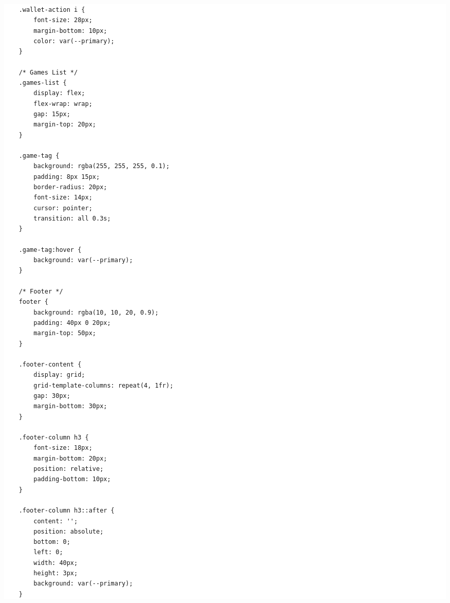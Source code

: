         .wallet-action i {
            font-size: 28px;
            margin-bottom: 10px;
            color: var(--primary);
        }
        
        /* Games List */
        .games-list {
            display: flex;
            flex-wrap: wrap;
            gap: 15px;
            margin-top: 20px;
        }
        
        .game-tag {
            background: rgba(255, 255, 255, 0.1);
            padding: 8px 15px;
            border-radius: 20px;
            font-size: 14px;
            cursor: pointer;
            transition: all 0.3s;
        }
        
        .game-tag:hover {
            background: var(--primary);
        }
        
        /* Footer */
        footer {
            background: rgba(10, 10, 20, 0.9);
            padding: 40px 0 20px;
            margin-top: 50px;
        }
        
        .footer-content {
            display: grid;
            grid-template-columns: repeat(4, 1fr);
            gap: 30px;
            margin-bottom: 30px;
        }
        
        .footer-column h3 {
            font-size: 18px;
            margin-bottom: 20px;
            position: relative;
            padding-bottom: 10px;
        }
        
        .footer-column h3::after {
            content: '';
            position: absolute;
            bottom: 0;
            left: 0;
            width: 40px;
            height: 3px;
            background: var(--primary);
        }
        